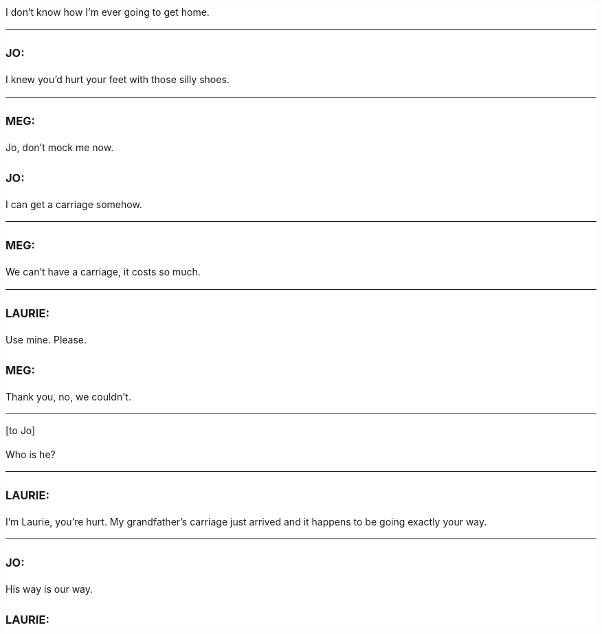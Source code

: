 
I don’t know how I’m ever going to get home.

---

### JO:

I knew you’d hurt your feet with those silly shoes.

---

### MEG:

Jo, don’t mock me now.

### JO:

I can get a carriage somehow.

---

### MEG:

We can’t have a carriage, it costs so much.

---

### LAURIE:

Use mine. Please.

### MEG:

Thank you, no, we couldn't.

---

[to Jo]

Who is he?

---

### LAURIE:

I’m Laurie, you’re hurt. My grandfather’s carriage just arrived and it happens to be going exactly your way.

---

### JO:

His way is our way.

### LAURIE:


[//]: # (title settings—give the play a title and author name)
[//]: # (color settings—replace "character-_____" with a character name)
[//]: # (list of colors)
[//]: # (list of characters, in color)